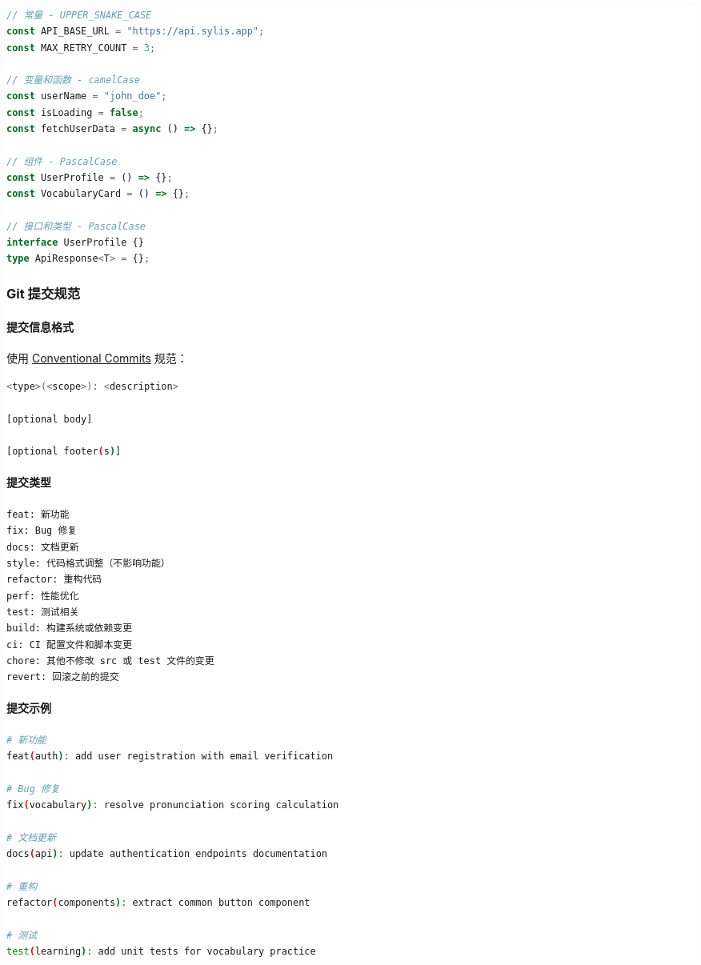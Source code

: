 ```typescript
// 常量 - UPPER_SNAKE_CASE
const API_BASE_URL = "https://api.sylis.app";
const MAX_RETRY_COUNT = 3;

// 变量和函数 - camelCase
const userName = "john_doe";
const isLoading = false;
const fetchUserData = async () => {};

// 组件 - PascalCase
const UserProfile = () => {};
const VocabularyCard = () => {};

// 接口和类型 - PascalCase
interface UserProfile {}
type ApiResponse<T> = {};
```

### Git 提交规范

#### 提交信息格式

使用 [Conventional Commits](https://www.conventionalcommits.org/) 规范：

```bash
<type>(<scope>): <description>

[optional body]

[optional footer(s)]
```

#### 提交类型

```bash
feat: 新功能
fix: Bug 修复
docs: 文档更新
style: 代码格式调整（不影响功能）
refactor: 重构代码
perf: 性能优化
test: 测试相关
build: 构建系统或依赖变更
ci: CI 配置文件和脚本变更
chore: 其他不修改 src 或 test 文件的变更
revert: 回滚之前的提交
```

#### 提交示例

```bash
# 新功能
feat(auth): add user registration with email verification

# Bug 修复
fix(vocabulary): resolve pronunciation scoring calculation

# 文档更新
docs(api): update authentication endpoints documentation

# 重构
refactor(components): extract common button component

# 测试
test(learning): add unit tests for vocabulary practice

```